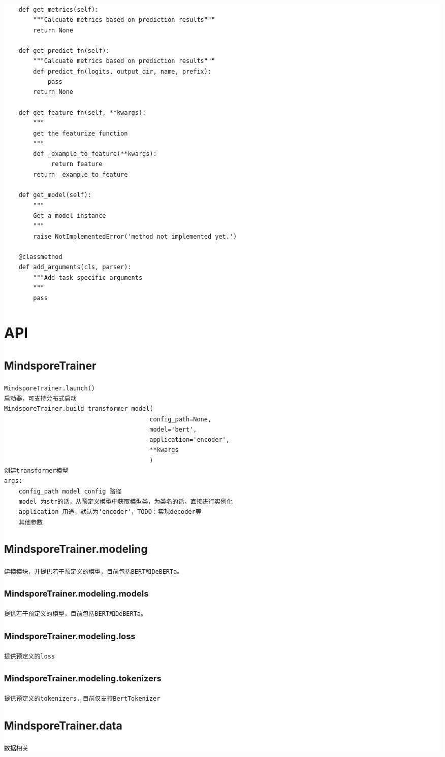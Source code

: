 ```
    def get_metrics(self):
        """Calcuate metrics based on prediction results"""
        return None

    def get_predict_fn(self):
        """Calcuate metrics based on prediction results"""
        def predict_fn(logits, output_dir, name, prefix):
            pass
        return None

    def get_feature_fn(self, **kwargs):
        """
        get the featurize function
        """
        def _example_to_feature(**kwargs):
             return feature
        return _example_to_feature
    
    def get_model(self):
        """
        Get a model instance
        """
        raise NotImplementedError('method not implemented yet.')

    @classmethod
    def add_arguments(cls, parser):
        """Add task specific arguments
        """
        pass
```
# API
## MindsporeTrainer
    MindsporeTrainer.launch()
    启动器，可支持分布式启动
    MindsporeTrainer.build_transformer_model(
                                            config_path=None,
                                            model='bert',
                                            application='encoder',
                                            **kwargs
                                            )
    创建transformer模型  
    args:   
        config_path model config 路径  
        model 为str的话，从预定义模型中获取模型类，为类名的话，直接进行实例化  
        application 用途，默认为'encoder'，TODO：实现decoder等  
        其他参数
## MindsporeTrainer.modeling
    建模模块，并提供若干预定义的模型，目前包括BERT和DeBERTa。
### MindsporeTrainer.modeling.models
    提供若干预定义的模型，目前包括BERT和DeBERTa。
### MindsporeTrainer.modeling.loss
    提供预定义的loss
### MindsporeTrainer.modeling.tokenizers
    提供预定义的tokenizers，目前仅支持BertTokenizer
## MindsporeTrainer.data 
    数据相关